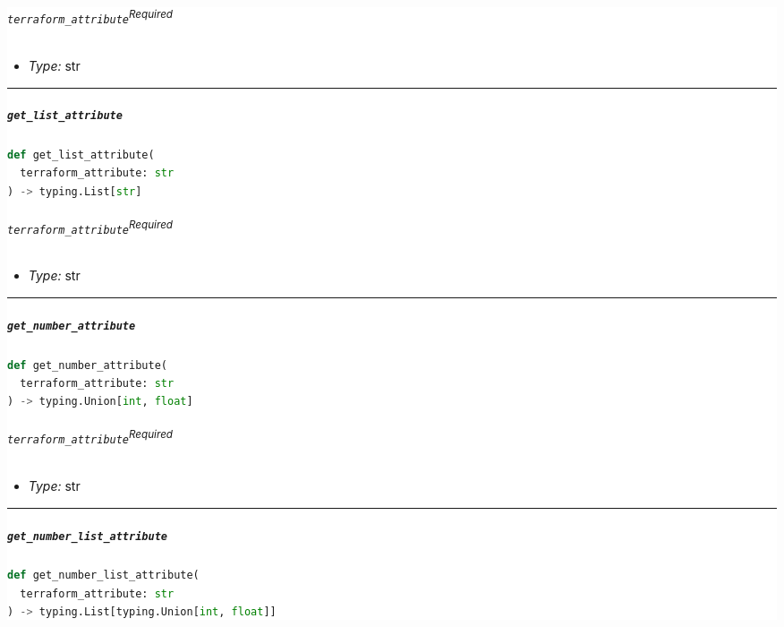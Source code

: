 ###### `terraform_attribute`<sup>Required</sup> <a name="terraform_attribute" id="@cdktf/provider-databricks.instanceProfile.InstanceProfile.getBooleanMapAttribute.parameter.terraformAttribute"></a>

- *Type:* str

---

##### `get_list_attribute` <a name="get_list_attribute" id="@cdktf/provider-databricks.instanceProfile.InstanceProfile.getListAttribute"></a>

```python
def get_list_attribute(
  terraform_attribute: str
) -> typing.List[str]
```

###### `terraform_attribute`<sup>Required</sup> <a name="terraform_attribute" id="@cdktf/provider-databricks.instanceProfile.InstanceProfile.getListAttribute.parameter.terraformAttribute"></a>

- *Type:* str

---

##### `get_number_attribute` <a name="get_number_attribute" id="@cdktf/provider-databricks.instanceProfile.InstanceProfile.getNumberAttribute"></a>

```python
def get_number_attribute(
  terraform_attribute: str
) -> typing.Union[int, float]
```

###### `terraform_attribute`<sup>Required</sup> <a name="terraform_attribute" id="@cdktf/provider-databricks.instanceProfile.InstanceProfile.getNumberAttribute.parameter.terraformAttribute"></a>

- *Type:* str

---

##### `get_number_list_attribute` <a name="get_number_list_attribute" id="@cdktf/provider-databricks.instanceProfile.InstanceProfile.getNumberListAttribute"></a>

```python
def get_number_list_attribute(
  terraform_attribute: str
) -> typing.List[typing.Union[int, float]]
```
